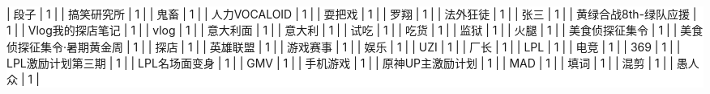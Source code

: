 | 段子 | 1 |
| 搞笑研究所 | 1 |
| 鬼畜 | 1 |
| 人力VOCALOID | 1 |
| 耍把戏 | 1 |
| 罗翔 | 1 |
| 法外狂徒 | 1 |
| 张三 | 1 |
| 黄绿合战8th-绿队应援 | 1 |
| Vlog我的探店笔记 | 1 |
| vlog | 1 |
| 意大利面 | 1 |
| 意大利 | 1 |
| 试吃 | 1 |
| 吃货 | 1 |
| 监狱 | 1 |
| 火腿 | 1 |
| 美食侦探征集令 | 1 |
| 美食侦探征集令·暑期黄金周 | 1 |
| 探店 | 1 |
| 英雄联盟 | 1 |
| 游戏赛事 | 1 |
| 娱乐 | 1 |
| UZI | 1 |
| 厂长 | 1 |
| LPL | 1 |
| 电竞 | 1 |
| 369 | 1 |
| LPL激励计划第三期 | 1 |
| LPL名场面变身 | 1 |
| GMV | 1 |
| 手机游戏 | 1 |
| 原神UP主激励计划 | 1 |
| MAD | 1 |
| 填词 | 1 |
| 混剪 | 1 |
| 愚人众 | 1 |